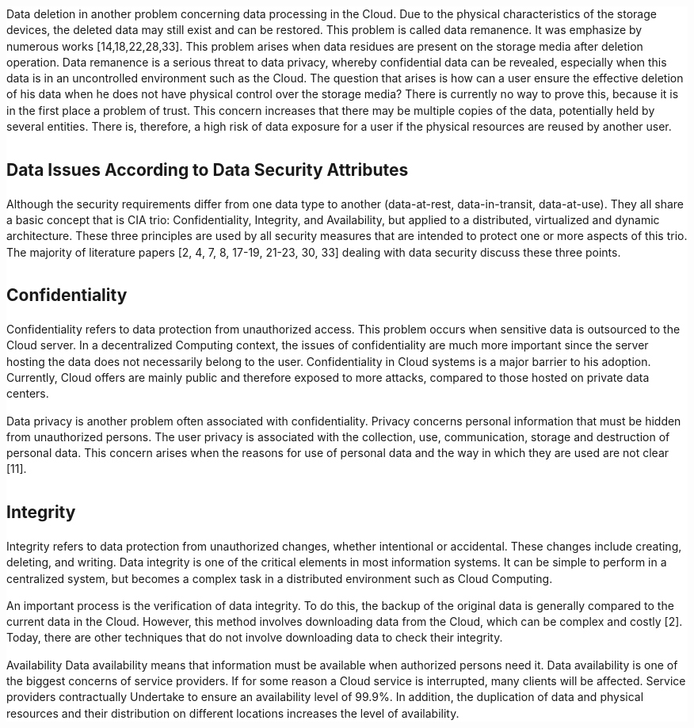 Data deletion in another problem concerning data processing in the Cloud. Due to the physical characteristics of the storage devices, the deleted data may still exist and can be restored. This problem is called data remanence. It was emphasize by numerous works [14,18,22,28,33]. This problem arises when data residues are present on the storage media after deletion operation. Data remanence is a serious threat to data privacy, whereby confidential data can be revealed, especially when this data is in an uncontrolled environment such as the Cloud. The question that arises is how can a user ensure the effective deletion of his data when he does not have physical control over the storage media? There is currently no way to prove this, because it is in the first place a problem of trust. This concern increases that there may be multiple copies of the data, potentially held by several entities. There is, therefore, a high risk of data exposure for a user if the physical resources are reused by another user.


## Data Issues According to Data Security Attributes

Although the security requirements differ from one data type to another (data-at-rest, data-in-transit, data-at-use). They all share a basic concept that is CIA trio: Confidentiality, Integrity, and Availability, but applied to a distributed, virtualized and dynamic architecture. These three principles are used by all security measures that are intended to protect one or more aspects of this trio. The majority of literature papers [2, 4, 7, 8, 17-19, 21-23, 30, 33] dealing with data security discuss these three points.


## Confidentiality

Confidentiality refers to data protection from unauthorized access. This problem occurs when sensitive data is outsourced to the Cloud server. In a decentralized Computing context, the issues of confidentiality are much more important since the server hosting the data does not necessarily belong to the user. Confidentiality in Cloud systems is a major barrier to his adoption. Currently, Cloud offers are mainly public and therefore exposed to more attacks, compared to those hosted on private data centers.

Data privacy is another problem often associated with confidentiality. Privacy concerns personal information that must be hidden from unauthorized persons. The user privacy is associated with the collection, use, communication, storage and destruction of personal data. This concern arises when the reasons for use of personal data and the way in which they are used are not clear [11].


## Integrity

Integrity refers to data protection from unauthorized changes, whether intentional or accidental. These changes include creating, deleting, and writing. Data integrity is one of the critical elements in most information systems. It can be simple to perform in a centralized system, but becomes a complex task in a distributed environment such as Cloud Computing.

An important process is the verification of data integrity. To do this, the backup of the original data is generally compared to the current data in the Cloud. However, this method involves downloading data from the Cloud, which can be complex and costly [2]. Today, there are other techniques that do not involve downloading data to check their integrity.

Availability Data availability means that information must be available when authorized persons need it. Data availability is one of the biggest concerns of service providers. If for some reason a Cloud service is interrupted, many clients will be affected. Service providers contractually Undertake to ensure an availability level of 99.9%. In addition, the duplication of data and physical resources and their distribution on different locations increases the level of availability.
